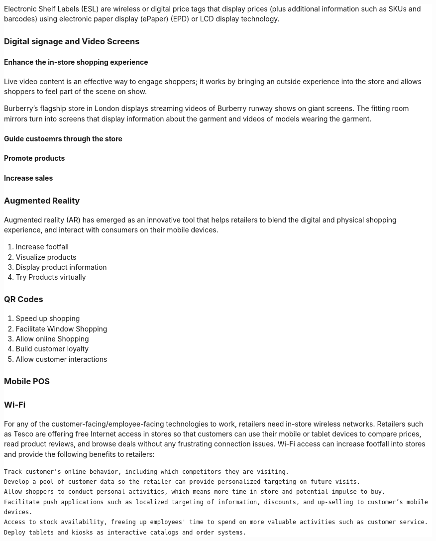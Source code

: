 Electronic Shelf Labels (ESL) are wireless or digital price tags that display prices (plus additional information such as SKUs and barcodes) using electronic paper display (ePaper) (EPD) or LCD display technology.

### Digital signage and Video Screens

#### Enhance the in-store shopping experience

Live video content is an effective way to engage shoppers; it works by bringing an outside experience into the store and allows shoppers to feel part of the scene on show.

Burberry’s flagship store in London displays streaming videos of Burberry runway shows on giant screens. The fitting room mirrors turn into screens that display information about the garment and videos of models wearing the garment.

#### Guide custoemrs through the store

#### Promote products

#### Increase sales

### Augmented Reality

Augmented reality (AR) has emerged as an innovative tool that helps retailers to blend the digital and physical shopping experience, and interact with consumers on their mobile devices.

1. Increase footfall
2. Visualize products
3. Display product information
4. Try Products virtually

### QR Codes

1. Speed up shopping
2. Facilitate Window Shopping
3. Allow online Shopping
4. Build customer loyalty
5. Allow customer interactions

### Mobile POS

### Wi-Fi

For any of the customer-facing/employee-facing technologies to work, retailers need in-store wireless networks. Retailers such as Tesco are offering free Internet access in stores so that customers can use their mobile or tablet devices to compare prices, read product reviews, and browse deals without any frustrating connection issues.
Wi-Fi access can increase footfall into stores and provide the following benefits to retailers:

    Track customer’s online behavior, including which competitors they are visiting.
    Develop a pool of customer data so the retailer can provide personalized targeting on future visits.
    Allow shoppers to conduct personal activities, which means more time in store and potential impulse to buy.
    Facilitate push applications such as localized targeting of information, discounts, and up-selling to customer’s mobile devices.
    Access to stock availability, freeing up employees' time to spend on more valuable activities such as customer service.
    Deploy tablets and kiosks as interactive catalogs and order systems.
